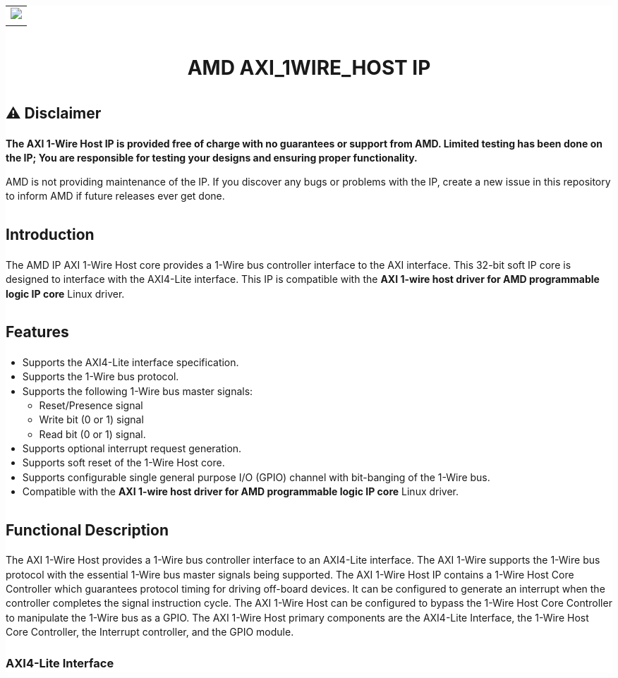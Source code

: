<table class="sphinxhide">
 <tr>
    <td align="center"><img src="https://raw.githubusercontent.com/Xilinx/Image-Collateral/main/xilinx-logo.png" width="30%"/>
    </td>
 </tr>
</table>

<h1 align="center">AMD AXI_1WIRE_HOST IP</h1>

## :warning: Disclaimer

**The AXI 1-Wire Host IP is provided free of charge with no guarantees or support from AMD. Limited testing has been done on the IP; You are responsible for testing your designs and ensuring proper functionality.**

AMD is not providing maintenance of the IP. If you discover any bugs or problems with the IP, create a new issue in this repository to inform AMD if future releases ever get done.

## Introduction

The AMD IP AXI 1-Wire Host core provides a 1-Wire bus controller interface to the AXI interface. This 32-bit soft IP core is designed to interface with the AXI4-Lite interface. This IP is compatible with the **AXI 1-wire host driver for AMD programmable logic IP core** Linux driver.

## Features

- Supports the AXI4-Lite interface specification.
- Supports the 1-Wire bus protocol.
- Supports the following 1-Wire bus master signals:
   - Reset/Presence signal
   - Write bit (0 or 1) signal
   - Read bit (0 or 1) signal.
- Supports optional interrupt request generation.
- Supports soft reset of the 1-Wire Host core.
- Supports configurable single general purpose I/O (GPIO) channel with bit-banging of the 1-Wire bus.
- Compatible with the **AXI 1-wire host driver for AMD programmable logic IP core** Linux driver.

## Functional Description

The AXI 1-Wire Host provides a 1-Wire bus controller interface to an AXI4-Lite interface. The AXI 1-Wire supports the 1-Wire bus protocol with the essential 1-Wire bus master signals being supported. The AXI 1-Wire Host IP contains a 1-Wire Host Core Controller which guarantees protocol timing for driving off-board devices. It can be configured to generate an interrupt when the controller completes the signal instruction cycle. The AXI 1-Wire Host can be configured to bypass the 1-Wire Host Core Controller to manipulate the 1-Wire bus as a GPIO.
The AXI 1-Wire Host primary components are the AXI4-Lite Interface, the 1-Wire Host Core Controller, the Interrupt controller, and the GPIO module.

### AXI4-Lite Interface
